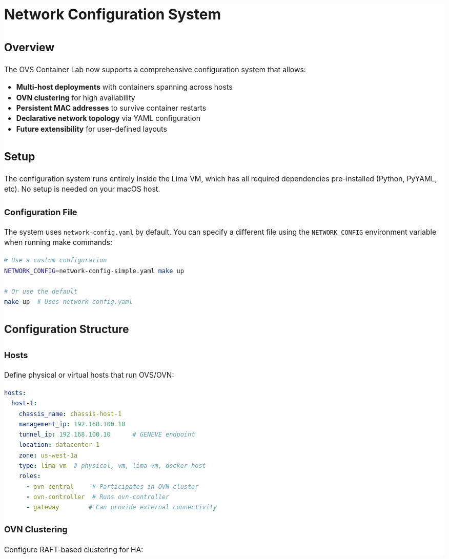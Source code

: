 # Network Configuration System

## Overview

The OVS Container Lab now supports a comprehensive configuration system that allows:
- **Multi-host deployments** with containers spanning across hosts
- **OVN clustering** for high availability
- **Persistent MAC addresses** to survive container restarts
- **Declarative network topology** via YAML configuration
- **Future extensibility** for user-defined layouts

## Setup

The configuration system runs entirely inside the Lima VM, which has all required dependencies pre-installed (Python, PyYAML, etc). No setup is needed on your macOS host.

### Configuration File

The system uses `network-config.yaml` by default. You can specify a different file using the `NETWORK_CONFIG` environment variable when running make commands:

```bash
# Use a custom configuration
NETWORK_CONFIG=network-config-simple.yaml make up

# Or use the default
make up  # Uses network-config.yaml
```

## Configuration Structure

### Hosts
Define physical or virtual hosts that run OVS/OVN:

```yaml
hosts:
  host-1:
    chassis_name: chassis-host-1
    management_ip: 192.168.100.10
    tunnel_ip: 192.168.100.10      # GENEVE endpoint
    location: datacenter-1
    zone: us-west-1a
    type: lima-vm  # physical, vm, lima-vm, docker-host
    roles:
      - ovn-central     # Participates in OVN cluster
      - ovn-controller  # Runs ovn-controller
      - gateway        # Can provide external connectivity
```

### OVN Clustering
Configure RAFT-based clustering for HA:
